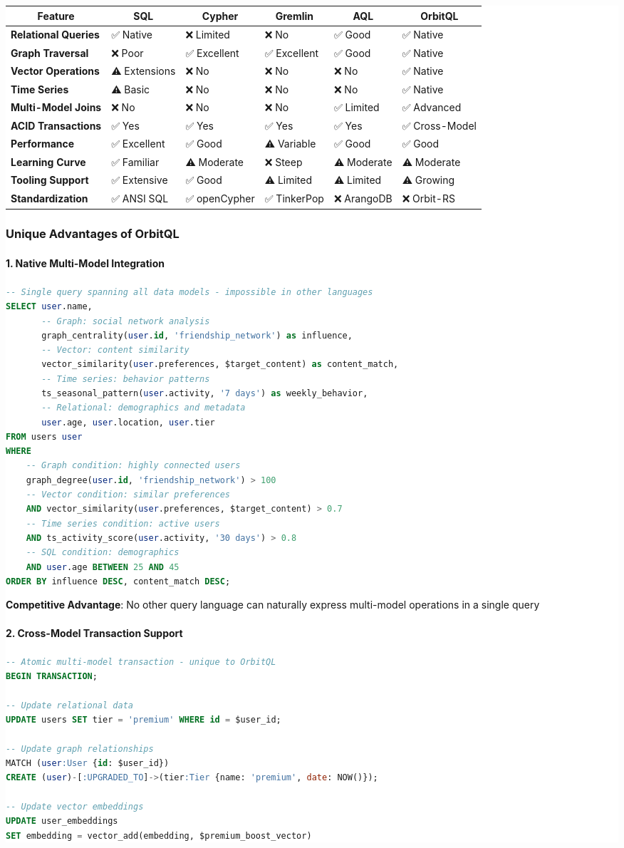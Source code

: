 | Feature | SQL | Cypher | Gremlin | AQL | OrbitQL |
|---------|-----|--------|---------|-----|---------|
| **Relational Queries** | ✅ Native | ❌ Limited | ❌ No | ✅ Good | ✅ Native |
| **Graph Traversal** | ❌ Poor | ✅ Excellent | ✅ Excellent | ✅ Good | ✅ Native |
| **Vector Operations** | ⚠️ Extensions | ❌ No | ❌ No | ❌ No | ✅ Native |
| **Time Series** | ⚠️ Basic | ❌ No | ❌ No | ❌ No | ✅ Native |
| **Multi-Model Joins** | ❌ No | ❌ No | ❌ No | ✅ Limited | ✅ Advanced |
| **ACID Transactions** | ✅ Yes | ✅ Yes | ✅ Yes | ✅ Yes | ✅ Cross-Model |
| **Performance** | ✅ Excellent | ✅ Good | ⚠️ Variable | ✅ Good | ✅ Good |
| **Learning Curve** | ✅ Familiar | ⚠️ Moderate | ❌ Steep | ⚠️ Moderate | ⚠️ Moderate |
| **Tooling Support** | ✅ Extensive | ✅ Good | ⚠️ Limited | ⚠️ Limited | ⚠️ Growing |
| **Standardization** | ✅ ANSI SQL | ✅ openCypher | ✅ TinkerPop | ❌ ArangoDB | ❌ Orbit-RS |

### Unique Advantages of OrbitQL

#### 1. **Native Multi-Model Integration**
```sql
-- Single query spanning all data models - impossible in other languages
SELECT user.name,
       -- Graph: social network analysis
       graph_centrality(user.id, 'friendship_network') as influence,
       -- Vector: content similarity
       vector_similarity(user.preferences, $target_content) as content_match,
       -- Time series: behavior patterns
       ts_seasonal_pattern(user.activity, '7 days') as weekly_behavior,
       -- Relational: demographics and metadata
       user.age, user.location, user.tier
FROM users user
WHERE 
    -- Graph condition: highly connected users
    graph_degree(user.id, 'friendship_network') > 100
    -- Vector condition: similar preferences
    AND vector_similarity(user.preferences, $target_content) > 0.7
    -- Time series condition: active users
    AND ts_activity_score(user.activity, '30 days') > 0.8
    -- SQL condition: demographics
    AND user.age BETWEEN 25 AND 45
ORDER BY influence DESC, content_match DESC;
```

**Competitive Advantage**: No other query language can naturally express multi-model operations in a single query

#### 2. **Cross-Model Transaction Support**
```sql
-- Atomic multi-model transaction - unique to OrbitQL
BEGIN TRANSACTION;

-- Update relational data
UPDATE users SET tier = 'premium' WHERE id = $user_id;

-- Update graph relationships
MATCH (user:User {id: $user_id})
CREATE (user)-[:UPGRADED_TO]->(tier:Tier {name: 'premium', date: NOW()});

-- Update vector embeddings
UPDATE user_embeddings 
SET embedding = vector_add(embedding, $premium_boost_vector)
```